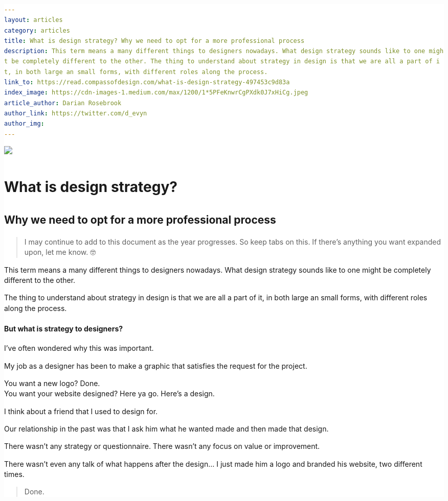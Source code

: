 ```yaml
---
layout: articles
category: articles
title: What is design strategy? Why we need to opt for a more professional process
description: This term means a many different things to designers nowadays. What design strategy sounds like to one might be completely different to the other. The thing to understand about strategy in design is that we are all a part of it, in both large an small forms, with different roles along the process.
link_to: https://read.compassofdesign.com/what-is-design-strategy-497453c9d83a
index_image: https://cdn-images-1.medium.com/max/1200/1*5PFeKnwrCgPXdk0J7xHiCg.jpeg
article_author: Darian Rosebrook
author_link: https://twitter.com/d_evyn
author_img:
---
```

![](https://cdn-images-1.medium.com/max/1200/1*5PFeKnwrCgPXdk0J7xHiCg.jpeg)

# What is design strategy?

## Why we need to opt for a more professional process

> I may continue to add to this document as the year progresses. So keep tabs on
> this. If there’s anything you want expanded upon, let me know. 🤓

This term means a many different things to designers nowadays. What design
strategy sounds like to one might be completely different to the other.

The thing to understand about strategy in design is that we are all a part of
it, in both large an small forms, with different roles along the process.

#### But what is strategy to designers?

I’ve often wondered why this was important.

My job as a designer has been to make a graphic that satisfies the request for
the project.

You want a new logo? Done.<br> You want your website designed? Here ya go.
Here’s a design.

I think about a friend that I used to design for.

Our relationship in the past was that I ask him what he wanted made and then
made that design.

There wasn’t any strategy or questionnaire. There wasn’t any focus on value or
improvement.

There wasn’t even any talk of what happens after the design… I just made him a
logo and branded his website, two different times.

> Done.
